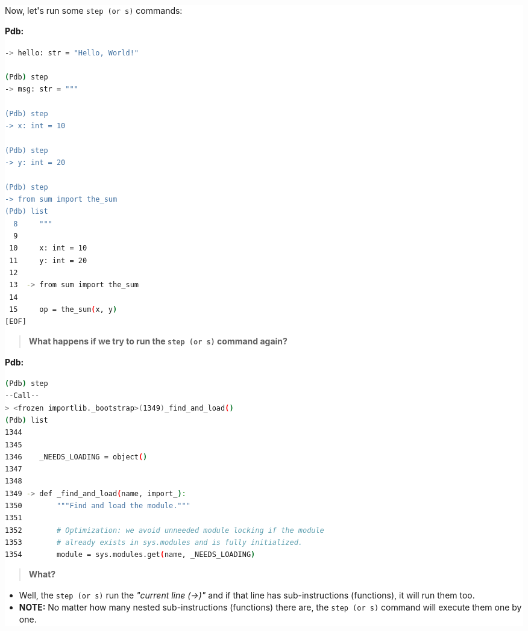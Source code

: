 Now, let's run some `step (or s)` commands:

**Pdb:**
```bash
-> hello: str = "Hello, World!"

(Pdb) step
-> msg: str = """

(Pdb) step
-> x: int = 10

(Pdb) step
-> y: int = 20

(Pdb) step
-> from sum import the_sum
(Pdb) list
  8  	"""
  9  	
 10  	x: int = 10
 11  	y: int = 20
 12  	
 13  ->	from sum import the_sum
 14  	
 15  	op = the_sum(x, y)
[EOF]
```

> **What happens if we try to run the `step (or s)` command again?**

**Pdb:**
```bash
(Pdb) step
--Call--
> <frozen importlib._bootstrap>(1349)_find_and_load()
(Pdb) list
1344 	
1345 	
1346 	_NEEDS_LOADING = object()
1347 	
1348 	
1349 ->	def _find_and_load(name, import_):
1350 	    """Find and load the module."""
1351 	
1352 	    # Optimization: we avoid unneeded module locking if the module
1353 	    # already exists in sys.modules and is fully initialized.
1354 	    module = sys.modules.get(name, _NEEDS_LOADING)
```

> **What?**

 - Well, the `step (or s)` run the *"current line (->)"* and if that line has sub-instructions (functions), it will run them too.
 - **NOTE:** No matter how many nested sub-instructions (functions) there are, the `step (or s)` command will execute them one by one.
